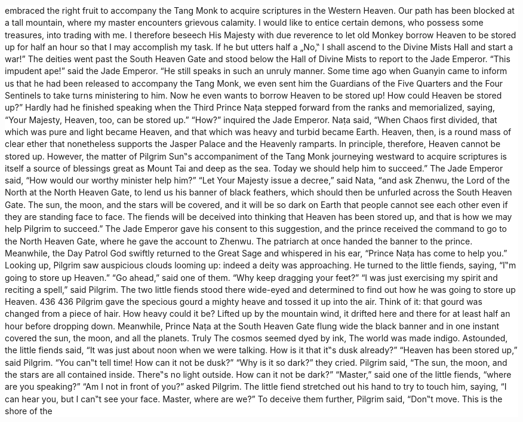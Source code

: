 embraced the right fruit to accompany the Tang Monk to acquire scriptures in the
Western Heaven. Our path has been blocked at a tall mountain, where my master
encounters grievous calamity. I would like to entice certain demons, who possess some
treasures, into trading with me. I therefore beseech His Majesty with due reverence to
let old Monkey borrow Heaven to be stored up for half an hour so that I may
accomplish my task. If he but utters half a „No,‟ I shall ascend to the Divine Mists Hall
and start a war!”
The deities went past the South Heaven Gate and stood below the Hall of Divine
Mists to report to the Jade Emperor. “This impudent ape!” said the Jade Emperor. “He
still speaks in such an unruly manner. Some time ago when Guanyin came to inform us
that he had been released to accompany the Tang Monk, we even sent him the
Guardians of the Five Quarters and the Four Sentinels to take turns ministering to him.
Now he even wants to borrow Heaven to be stored up! How could Heaven be stored
up?”
Hardly had he finished speaking when the Third Prince Naṭa stepped forward
from the ranks and memorialized, saying, “Your Majesty, Heaven, too, can be stored
up.”
“How?” inquired the Jade Emperor.
Naṭa said, “When Chaos first divided, that which was pure and light became
Heaven, and that which was heavy and turbid became Earth. Heaven, then, is a round
mass of clear ether that nonetheless supports the Jasper Palace and the Heavenly
ramparts. In principle, therefore, Heaven cannot be stored up. However, the matter of
Pilgrim Sun‟s accompaniment of the Tang Monk journeying westward to acquire
scriptures is itself a source of blessings great as Mount Tai and deep as the sea. Today
we should help him to succeed.”
The Jade Emperor said, “How would our worthy minister help him?”
“Let Your Majesty issue a decree,” said Nata, “and ask Zhenwu, the Lord of the
North at the North Heaven Gate, to lend us his banner of black feathers, which should
then be unfurled across the South Heaven Gate. The sun, the moon, and the stars will be
covered, and it will be so dark on Earth that people cannot see each other even if they
are standing face to face. The fiends will be deceived into thinking that Heaven has been
stored up, and that is how we may help Pilgrim to succeed.”
The Jade Emperor gave his consent to this suggestion, and the prince received
the command to go to the North Heaven Gate, where he gave the account to Zhenwu.
The patriarch at once handed the banner to the prince.
Meanwhile, the Day Patrol God swiftly returned to the Great Sage and
whispered in his ear, “Prince Naṭa has come to help you.” Looking up, Pilgrim saw
auspicious clouds looming up: indeed a deity was approaching. He turned to the little
fiends, saying, “I‟m going to store up Heaven.”
“Go ahead,” said one of them. “Why keep dragging your feet?”
“I was just exercising my spirit and reciting a spell,” said Pilgrim. The two little
fiends stood there wide-eyed and determined to find out how he was going to store up
Heaven.
436
436
Pilgrim gave the specious gourd a mighty heave and tossed it up into the air.
Think of it: that gourd was changed from a piece of hair.
How heavy could it be? Lifted up by the mountain wind, it drifted here and there
for at least half an hour before dropping down.
Meanwhile, Prince Naṭa at the South Heaven Gate flung wide the black banner
and in one instant covered the sun, the moon, and all the planets. Truly
The cosmos seemed dyed by ink,
The world was made indigo.
Astounded, the little fiends said, “It was just about noon when we were talking.
How is it that it‟s dusk already?”
“Heaven has been stored up,” said Pilgrim. “You can‟t tell time! How can it not
be dusk?”
“Why is it so dark?” they cried. Pilgrim said, “The sun, the moon, and the stars
are all contained inside. There‟s no light outside. How can it not be dark?”
“Master,” said one of the little fiends, “where are you speaking?”
“Am I not in front of you?” asked Pilgrim. The little fiend stretched out his hand
to try to touch him, saying, “I can hear you, but I can‟t see your face. Master, where are
we?”
To deceive them further, Pilgrim said, “Don‟t move. This is the shore of the